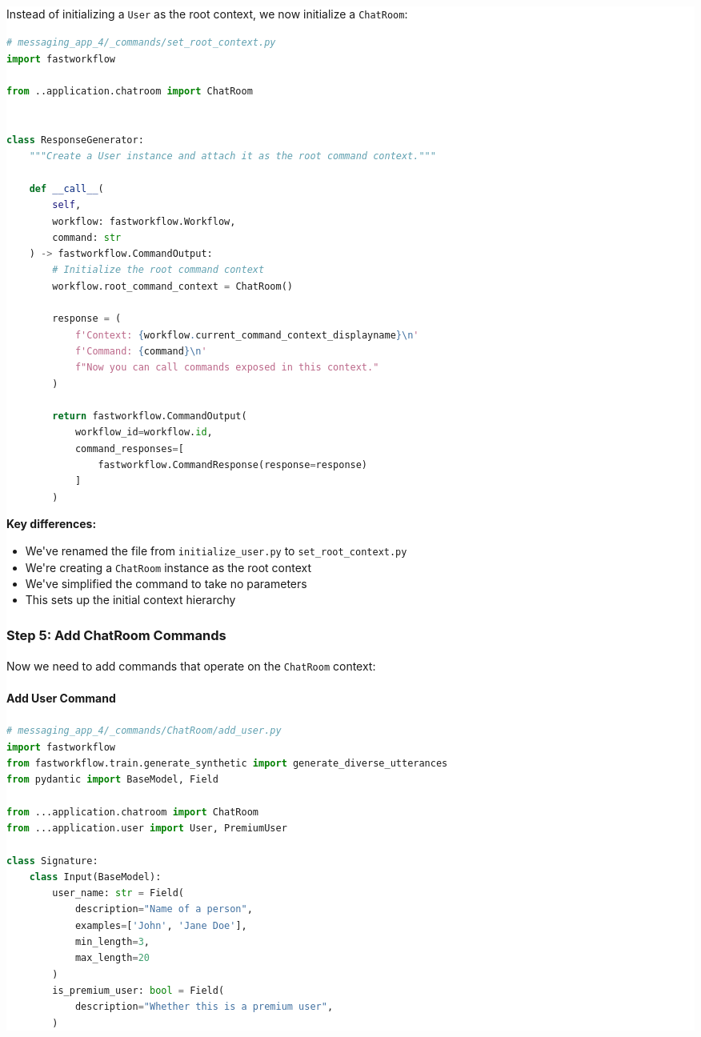 Instead of initializing a `User` as the root context, we now initialize a `ChatRoom`:

```python
# messaging_app_4/_commands/set_root_context.py
import fastworkflow

from ..application.chatroom import ChatRoom


class ResponseGenerator:
    """Create a User instance and attach it as the root command context."""

    def __call__(
        self,
        workflow: fastworkflow.Workflow,
        command: str
    ) -> fastworkflow.CommandOutput:
        # Initialize the root command context
        workflow.root_command_context = ChatRoom()

        response = (
            f'Context: {workflow.current_command_context_displayname}\n'
            f'Command: {command}\n'
            f"Now you can call commands exposed in this context."
        )

        return fastworkflow.CommandOutput(
            workflow_id=workflow.id,
            command_responses=[
                fastworkflow.CommandResponse(response=response)
            ]
        )
```

**Key differences:**
- We've renamed the file from `initialize_user.py` to `set_root_context.py`
- We're creating a `ChatRoom` instance as the root context
- We've simplified the command to take no parameters
- This sets up the initial context hierarchy

### Step 5: Add ChatRoom Commands

Now we need to add commands that operate on the `ChatRoom` context:

#### Add User Command

```python
# messaging_app_4/_commands/ChatRoom/add_user.py
import fastworkflow
from fastworkflow.train.generate_synthetic import generate_diverse_utterances
from pydantic import BaseModel, Field

from ...application.chatroom import ChatRoom
from ...application.user import User, PremiumUser

class Signature:
    class Input(BaseModel):
        user_name: str = Field(
            description="Name of a person",
            examples=['John', 'Jane Doe'],
            min_length=3,
            max_length=20
        )
        is_premium_user: bool = Field(
            description="Whether this is a premium user",
        )
```